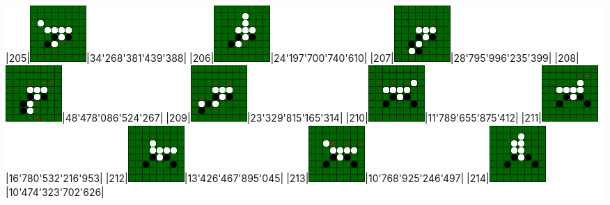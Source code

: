 |205|![Image](https://raw.githubusercontent.com/PanicSheep/ReversiPerftCUDA/master/docs/ply6/-----------------O--------OOOO-----XOX----XO--------------------.png)|34'268'381'439'388|
|206|![Image](https://raw.githubusercontent.com/PanicSheep/ReversiPerftCUDA/master/docs/ply6/------------O-------O------OOO-----XOX----XO--------------------.png)|24'197'700'740'610|
|207|![Image](https://raw.githubusercontent.com/PanicSheep/ReversiPerftCUDA/master/docs/ply6/---------------------------OOO-----XOX----XO------OX------------.png)|28'795'996'235'399|
|208|![Image](https://raw.githubusercontent.com/PanicSheep/ReversiPerftCUDA/master/docs/ply6/---------------------------OOO-----XOX----XO------XO------------.png)|48'478'086'524'267|
|209|![Image](https://raw.githubusercontent.com/PanicSheep/ReversiPerftCUDA/master/docs/ply6/---------------------------OOO-----XOX---OXO-----X--------------.png)|23'329'815'165'314|
|210|![Image](https://raw.githubusercontent.com/PanicSheep/ReversiPerftCUDA/master/docs/ply6/----------------------O---OOOO-----XOX----X---X-----------------.png)|11'789'655'875'412|
|211|![Image](https://raw.githubusercontent.com/PanicSheep/ReversiPerftCUDA/master/docs/ply6/---------------------O----OOOO-----XOX----X---X-----------------.png)|16'780'532'216'953|
|212|![Image](https://raw.githubusercontent.com/PanicSheep/ReversiPerftCUDA/master/docs/ply6/-------------------O-------OOOO----XOX----X---X-----------------.png)|13'426'467'895'045|
|213|![Image](https://raw.githubusercontent.com/PanicSheep/ReversiPerftCUDA/master/docs/ply6/------------------O--------OOOO----XOX----X---X-----------------.png)|10'768'925'246'497|
|214|![Image](https://raw.githubusercontent.com/PanicSheep/ReversiPerftCUDA/master/docs/ply6/------------O------OO------OO------XOX----X---X-----------------.png)|10'474'323'702'626|